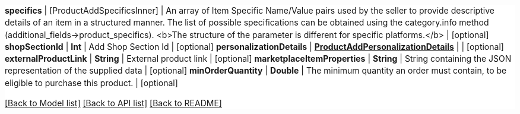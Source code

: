 **specifics** | [ProductAddSpecificsInner] | An array of Item Specific Name/Value pairs used by the seller to provide descriptive details of an item in a structured manner.         The list of possible specifications can be obtained using the category.info method (additional_fields-&gt;product_specifics).         &lt;b&gt;The structure of the parameter is different for specific platforms.&lt;/b&gt; | [optional] 
**shopSectionId** | **Int** | Add Shop Section Id | [optional] 
**personalizationDetails** | [**ProductAddPersonalizationDetails**](ProductAddPersonalizationDetails.md) |  | [optional] 
**externalProductLink** | **String** | External product link | [optional] 
**marketplaceItemProperties** | **String** | String containing the JSON representation of the supplied data | [optional] 
**minOrderQuantity** | **Double** | The minimum quantity an order must contain, to be eligible to purchase this product. | [optional] 

[[Back to Model list]](../README.md#documentation-for-models) [[Back to API list]](../README.md#documentation-for-api-endpoints) [[Back to README]](../README.md)


